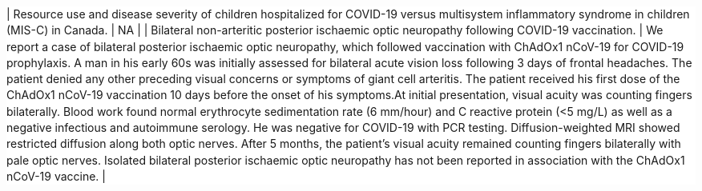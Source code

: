 | Resource use and disease severity of children hospitalized for COVID-19 versus multisystem inflammatory syndrome in children (MIS-C) in Canada.                                                                                                                                    | NA                                                                                                                                                                                                                                                                                                                                                                                                                                                                                                                                                                                                                                                                                                                                                                                                                                                                                                                                                                                                                                                                                                                                                                                                                                                                                                                                                                                                                                                                                                                                                                                                                                                                                                                                                                                                                                                                                                                                                                                                                                                                                                                                                                                                                                                                                                                                 |
| Bilateral non-arteritic posterior ischaemic optic neuropathy following COVID-19 vaccination.                                                                                                                                                                                       | We report a case of bilateral posterior ischaemic optic neuropathy, which followed vaccination with ChAdOx1 nCoV-19 for COVID-19 prophylaxis. A man in his early 60s was initially assessed for bilateral acute vision loss following 3 days of frontal headaches. The patient denied any other preceding visual concerns or symptoms of giant cell arteritis. The patient received his first dose of the ChAdOx1 nCoV-19 vaccination 10 days before the onset of his symptoms.At initial presentation, visual acuity was counting fingers bilaterally. Blood work found normal erythrocyte sedimentation rate (6 mm/hour) and C reactive protein (\<5 mg/L) as well as a negative infectious and autoimmune serology. He was negative for COVID-19 with PCR testing. Diffusion-weighted MRI showed restricted diffusion along both optic nerves. After 5 months, the patient’s visual acuity remained counting fingers bilaterally with pale optic nerves. Isolated bilateral posterior ischaemic optic neuropathy has not been reported in association with the ChAdOx1 nCoV-19 vaccine.                                                                                                                                                                                                                                                                                                                                                                                                                                                                                                                                                                                                                                                                                                                                                                                                                                                                                                                                                                                                                                                                                                                                                                                                                                         |